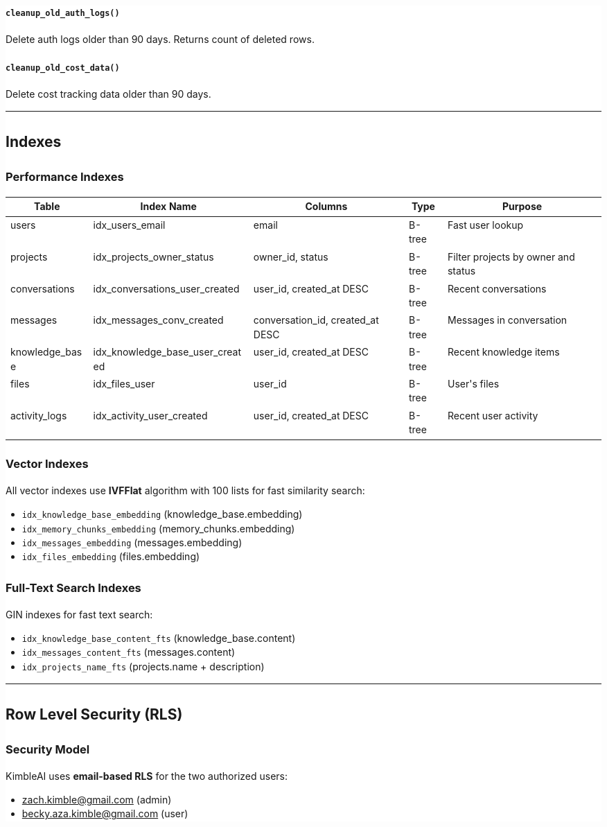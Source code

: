 #### `cleanup_old_auth_logs()`

Delete auth logs older than 90 days. Returns count of deleted rows.

#### `cleanup_old_cost_data()`

Delete cost tracking data older than 90 days.

---

## Indexes

### Performance Indexes

| Table | Index Name | Columns | Type | Purpose |
|-------|------------|---------|------|---------|
| users | idx_users_email | email | B-tree | Fast user lookup |
| projects | idx_projects_owner_status | owner_id, status | B-tree | Filter projects by owner and status |
| conversations | idx_conversations_user_created | user_id, created_at DESC | B-tree | Recent conversations |
| messages | idx_messages_conv_created | conversation_id, created_at DESC | B-tree | Messages in conversation |
| knowledge_base | idx_knowledge_base_user_created | user_id, created_at DESC | B-tree | Recent knowledge items |
| files | idx_files_user | user_id | B-tree | User's files |
| activity_logs | idx_activity_user_created | user_id, created_at DESC | B-tree | Recent user activity |

### Vector Indexes

All vector indexes use **IVFFlat** algorithm with 100 lists for fast similarity search:

- `idx_knowledge_base_embedding` (knowledge_base.embedding)
- `idx_memory_chunks_embedding` (memory_chunks.embedding)
- `idx_messages_embedding` (messages.embedding)
- `idx_files_embedding` (files.embedding)

### Full-Text Search Indexes

GIN indexes for fast text search:

- `idx_knowledge_base_content_fts` (knowledge_base.content)
- `idx_messages_content_fts` (messages.content)
- `idx_projects_name_fts` (projects.name + description)

---

## Row Level Security (RLS)

### Security Model

KimbleAI uses **email-based RLS** for the two authorized users:
- zach.kimble@gmail.com (admin)
- becky.aza.kimble@gmail.com (user)
